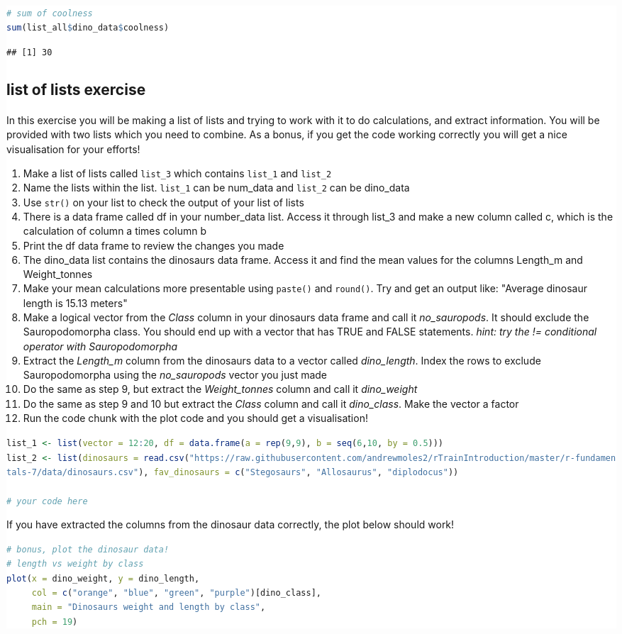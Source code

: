 ```r
# sum of coolness
sum(list_all$dino_data$coolness)
```

```
## [1] 30
```

## list of lists exercise

In this exercise you will be making a list of lists and trying to work with it to do calculations, and extract information. You will be provided with two lists which you need to combine. As a bonus, if you get the code working correctly you will get a nice visualisation for your efforts!

1)  Make a list of lists called `list_3` which contains `list_1` and `list_2`
2)  Name the lists within the list. `list_1` can be num_data and `list_2` can be dino_data
3)  Use `str()` on your list to check the output of your list of lists
4)  There is a data frame called df in your number_data list. Access it through list_3 and make a new column called c, which is the calculation of column a times column b
5)  Print the df data frame to review the changes you made
6)  The dino_data list contains the dinosaurs data frame. Access it and find the mean values for the columns Length_m and Weight_tonnes
7)  Make your mean calculations more presentable using `paste()` and `round()`. Try and get an output like: "Average dinosaur length is 15.13 meters"
8)  Make a logical vector from the *Class* column in your dinosaurs data frame and call it *no_sauropods*. It should exclude the Sauropodomorpha class. You should end up with a vector that has TRUE and FALSE statements. *hint: try the != conditional operator with Sauropodomorpha*
9)  Extract the *Length_m* column from the dinosaurs data to a vector called *dino_length*. Index the rows to exclude Sauropodomorpha using the *no_sauropods* vector you just made
10) Do the same as step 9, but extract the *Weight_tonnes* column and call it *dino_weight*
11) Do the same as step 9 and 10 but extract the *Class* column and call it *dino_class*. Make the vector a factor
12) Run the code chunk with the plot code and you should get a visualisation!


```r
list_1 <- list(vector = 12:20, df = data.frame(a = rep(9,9), b = seq(6,10, by = 0.5)))
list_2 <- list(dinosaurs = read.csv("https://raw.githubusercontent.com/andrewmoles2/rTrainIntroduction/master/r-fundamentals-7/data/dinosaurs.csv"), fav_dinosaurs = c("Stegosaurs", "Allosaurus", "diplodocus"))

# your code here
```

If you have extracted the columns from the dinosaur data correctly, the plot below should work!

```r
# bonus, plot the dinosaur data!
# length vs weight by class
plot(x = dino_weight, y = dino_length, 
     col = c("orange", "blue", "green", "purple")[dino_class],
     main = "Dinosaurs weight and length by class",
     pch = 19)
```
